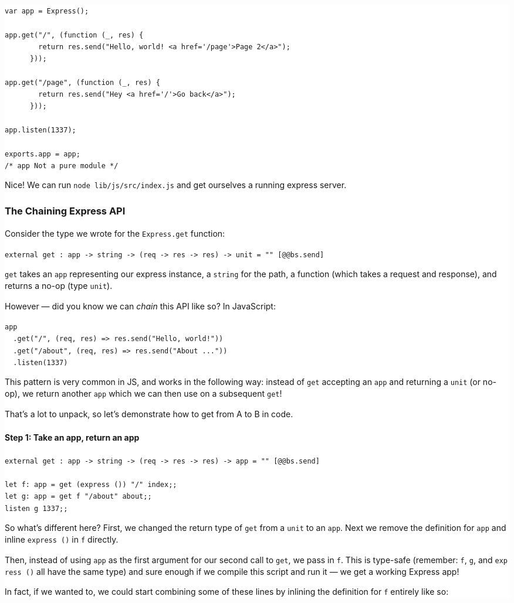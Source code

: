     var app = Express();

    app.get("/", (function (_, res) {
            return res.send("Hello, world! <a href='/page'>Page 2</a>");
          }));

    app.get("/page", (function (_, res) {
            return res.send("Hey <a href='/'>Go back</a>");
          }));

    app.listen(1337);

    exports.app = app;
    /* app Not a pure module */

Nice! We can run `node lib/js/src/index.js` and get ourselves a running express
server.

### The Chaining Express API

Consider the type we wrote for the `Express.get` function:

    external get : app -> string -> (req -> res -> res) -> unit = "" [@@bs.send]

`get` takes an `app` representing our express instance, a `string` for the path,
a function (which takes a request and response), and returns a no-op (type
`unit`).

However — did you know we can _chain_ this API like so? In JavaScript:

    app
      .get("/", (req, res) => res.send("Hello, world!"))
      .get("/about", (req, res) => res.send("About ..."))
      .listen(1337)

This pattern is very common in JS, and works in the following way: instead of
`get` accepting an `app` and returning a `unit` (or no-op), we return another
`app` which we can then use on a subsequent `get`!

That’s a lot to unpack, so let’s demonstrate how to get from A to B in code.

#### Step 1: Take an app, return an app

    external get : app -> string -> (req -> res -> res) -> app = "" [@@bs.send]

    let f: app = get (express ()) "/" index;;
    let g: app = get f "/about" about;;
    listen g 1337;;

So what’s different here? First, we changed the return type of `get` from a
`unit` to an `app`. Next we remove the definition for `app` and inline `express
()` in `f` directly.

Then, instead of using `app` as the first argument for our second call to `get`,
we pass in `f`. This is type-safe (remember: `f`, `g`, and `express ()` all have
the same type) and sure enough if we compile this script and run it — we get a
working Express app!

In fact, if we wanted to, we could start combining some of these lines by
inlining the definition for `f` entirely like so:
